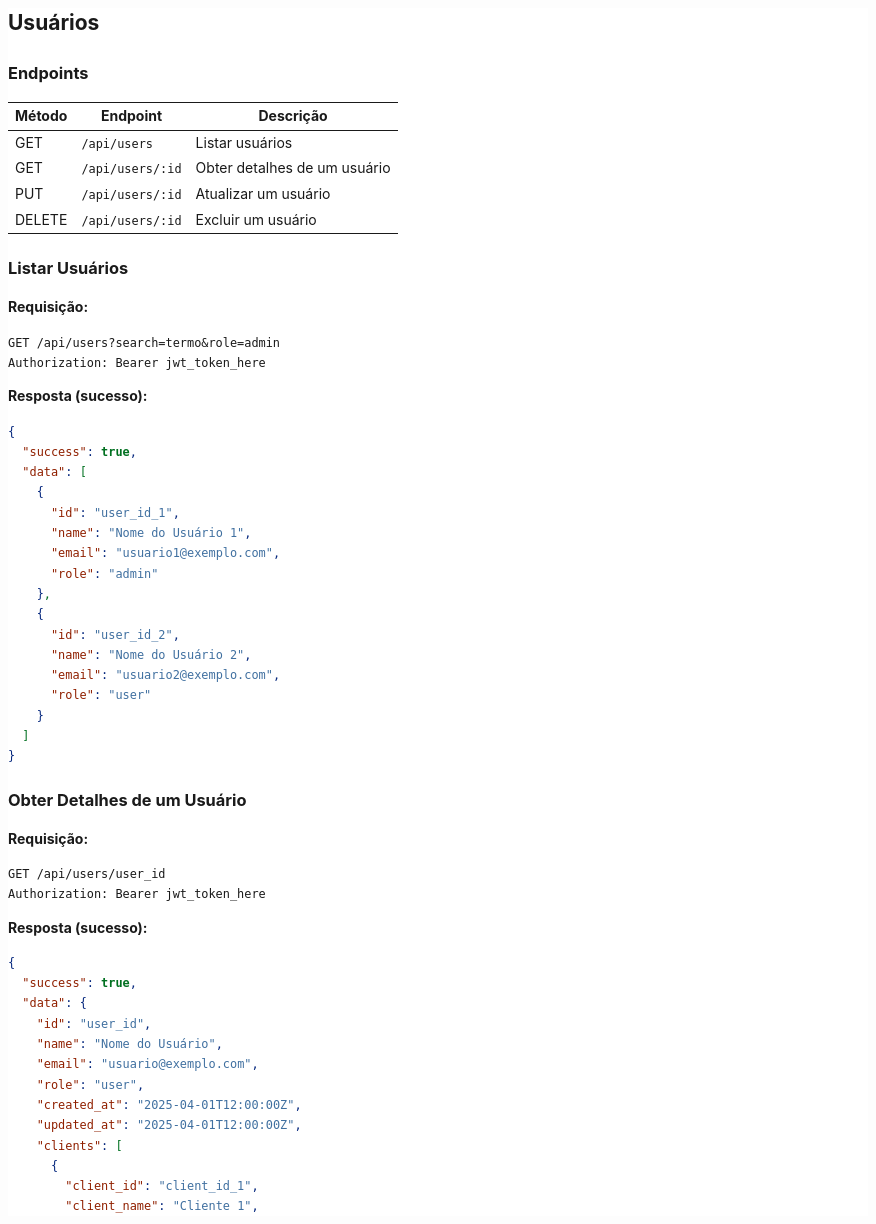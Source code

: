 ## Usuários

### Endpoints

| Método | Endpoint | Descrição |
|--------|----------|-----------|
| GET | `/api/users` | Listar usuários |
| GET | `/api/users/:id` | Obter detalhes de um usuário |
| PUT | `/api/users/:id` | Atualizar um usuário |
| DELETE | `/api/users/:id` | Excluir um usuário |

### Listar Usuários

**Requisição:**
```
GET /api/users?search=termo&role=admin
Authorization: Bearer jwt_token_here
```

**Resposta (sucesso):**
```json
{
  "success": true,
  "data": [
    {
      "id": "user_id_1",
      "name": "Nome do Usuário 1",
      "email": "usuario1@exemplo.com",
      "role": "admin"
    },
    {
      "id": "user_id_2",
      "name": "Nome do Usuário 2",
      "email": "usuario2@exemplo.com",
      "role": "user"
    }
  ]
}
```

### Obter Detalhes de um Usuário

**Requisição:**
```
GET /api/users/user_id
Authorization: Bearer jwt_token_here
```

**Resposta (sucesso):**
```json
{
  "success": true,
  "data": {
    "id": "user_id",
    "name": "Nome do Usuário",
    "email": "usuario@exemplo.com",
    "role": "user",
    "created_at": "2025-04-01T12:00:00Z",
    "updated_at": "2025-04-01T12:00:00Z",
    "clients": [
      {
        "client_id": "client_id_1",
        "client_name": "Cliente 1",
```